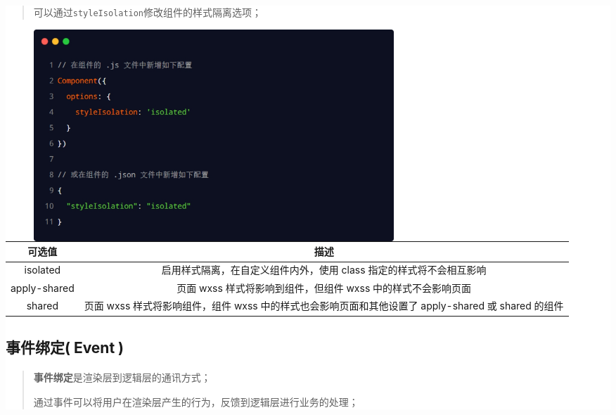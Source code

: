 [^Advice]:在组件和引用组件的页面中建议使用 class 选择器，不要使用 id、属性、标签选择器；

> 可以通过`styleIsolation`修改组件的样式隔离选项；
>
> <img src="imags/miniProgram/css_isolation.png" alt="image-20221028155932824" style="zoom:50%;float:left;" />

|    可选值    |                             描述                             |
| :----------: | :----------------------------------------------------------: |
|   isolated   | 启用样式隔离，在自定义组件内外，使用 class 指定的样式将不会相互影响 |
| apply-shared | 页面 wxss 样式将影响到组件，但组件 wxss 中的样式不会影响页面 |
|    shared    | 页面 wxss 样式将影响组件，组件 wxss 中的样式也会影响页面和其他设置了 apply-shared 或 shared 的组件 |





## 事件绑定( Event )

> **事件绑定**是渲染层到逻辑层的通讯方式；
>
> 通过事件可以将用户在渲染层产生的行为，反馈到逻辑层进行业务的处理；
>